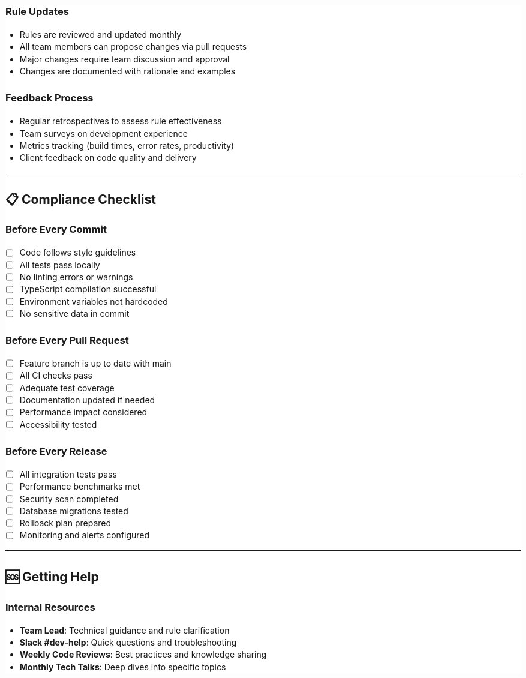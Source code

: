 ### Rule Updates
- Rules are reviewed and updated monthly
- All team members can propose changes via pull requests
- Major changes require team discussion and approval
- Changes are documented with rationale and examples

### Feedback Process
- Regular retrospectives to assess rule effectiveness
- Team surveys on development experience
- Metrics tracking (build times, error rates, productivity)
- Client feedback on code quality and delivery

---

## 📋 Compliance Checklist

### Before Every Commit
- [ ] Code follows style guidelines
- [ ] All tests pass locally
- [ ] No linting errors or warnings
- [ ] TypeScript compilation successful
- [ ] Environment variables not hardcoded
- [ ] No sensitive data in commit

### Before Every Pull Request
- [ ] Feature branch is up to date with main
- [ ] All CI checks pass
- [ ] Adequate test coverage
- [ ] Documentation updated if needed
- [ ] Performance impact considered
- [ ] Accessibility tested

### Before Every Release
- [ ] All integration tests pass
- [ ] Performance benchmarks met
- [ ] Security scan completed
- [ ] Database migrations tested
- [ ] Rollback plan prepared
- [ ] Monitoring and alerts configured

---

## 🆘 Getting Help

### Internal Resources
- **Team Lead**: Technical guidance and rule clarification
- **Slack #dev-help**: Quick questions and troubleshooting
- **Weekly Code Reviews**: Best practices and knowledge sharing
- **Monthly Tech Talks**: Deep dives into specific topics
